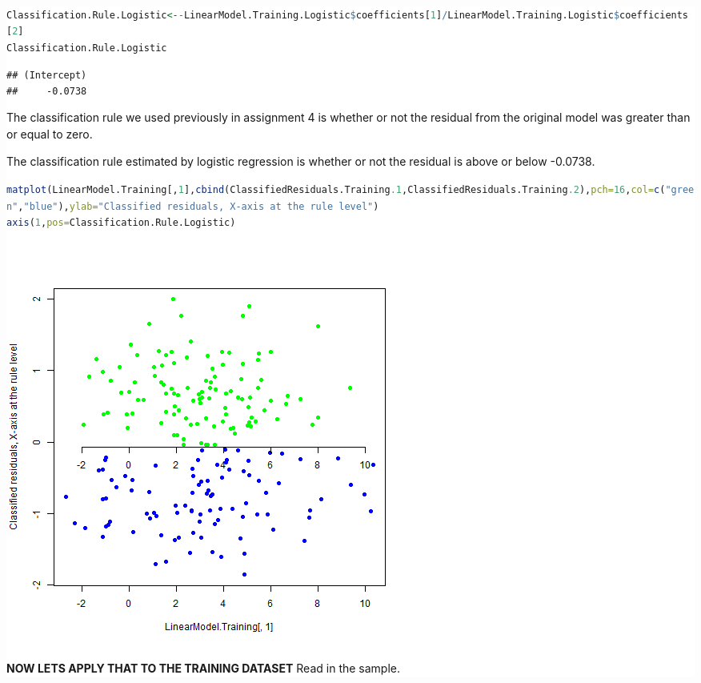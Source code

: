 

```r
Classification.Rule.Logistic<--LinearModel.Training.Logistic$coefficients[1]/LinearModel.Training.Logistic$coefficients[2]
Classification.Rule.Logistic
```

```
## (Intercept) 
##     -0.0738
```

The classification rule we used previously in assignment 4 is whether or not the residual from the original model was greater than or equal to zero.

The classification rule estimated by logistic regression is whether or not the residual is above or below -0.0738.


```r
matplot(LinearModel.Training[,1],cbind(ClassifiedResiduals.Training.1,ClassifiedResiduals.Training.2),pch=16,col=c("green","blue"),ylab="Classified residuals, X-axis at the rule level")
axis(1,pos=Classification.Rule.Logistic)
```

![plot of chunk unnamed-chunk-15](figure/unnamed-chunk-15.png) 


**NOW LETS APPLY THAT TO THE TRAINING DATASET**
Read in the sample.
